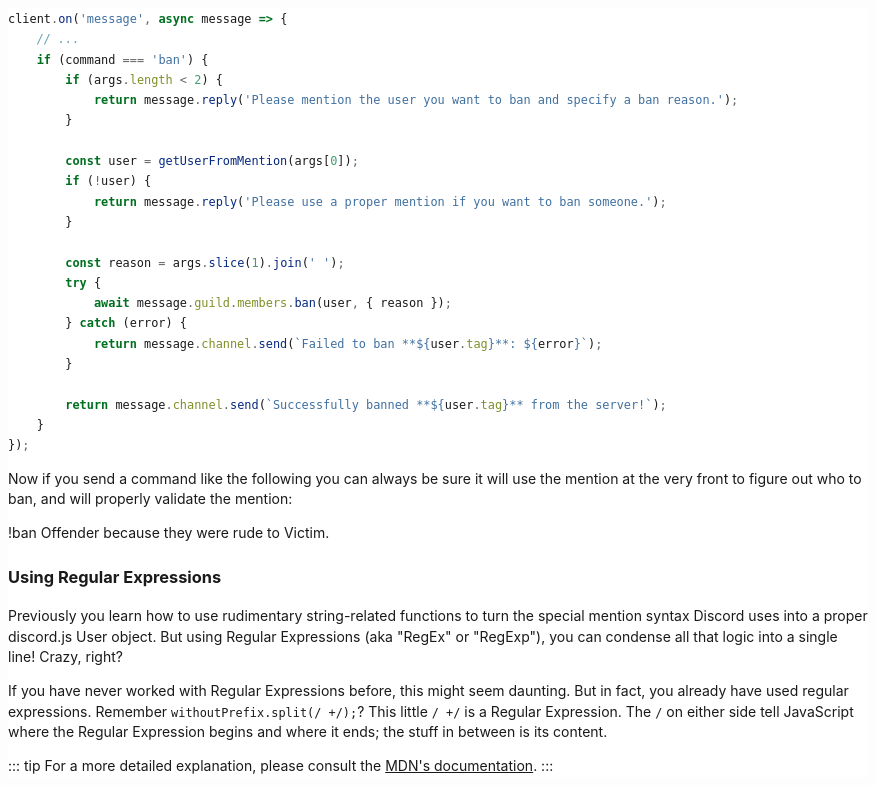 </branch>
<branch version="12.x">

```js {1,3-21}
client.on('message', async message => {
	// ...
	if (command === 'ban') {
		if (args.length < 2) {
			return message.reply('Please mention the user you want to ban and specify a ban reason.');
		}

		const user = getUserFromMention(args[0]);
		if (!user) {
			return message.reply('Please use a proper mention if you want to ban someone.');
		}

		const reason = args.slice(1).join(' ');
		try {
			await message.guild.members.ban(user, { reason });
		} catch (error) {
			return message.channel.send(`Failed to ban **${user.tag}**: ${error}`);
		}

		return message.channel.send(`Successfully banned **${user.tag}** from the server!`);
	}
});
```

</branch>

Now if you send a command like the following you can always be sure it will use the mention at the very front to figure out who to ban, and will properly validate the mention:

<div is="discord-messages">
	<discord-message profile="user">
		!ban <mention>Offender</mention> because they were rude to <mention>Victim</mention>.
	</discord-message>
</div>

### Using Regular Expressions

Previously you learn how to use rudimentary string-related functions to turn the special mention syntax Discord uses into a proper discord.js User object.
But using Regular Expressions (aka "RegEx" or "RegExp"), you can condense all that logic into a single line! Crazy, right?

If you have never worked with Regular Expressions before, this might seem daunting. But in fact, you already have used regular expressions. Remember `withoutPrefix.split(/ +/);`? This little `/ +/` is a Regular Expression. The `/` on either side tell JavaScript where the Regular Expression begins and where it ends; the stuff in between is its content. 

::: tip
For a more detailed explanation, please consult the [MDN's documentation](https://developer.mozilla.org/en-US/docs/Web/JavaScript/Reference/Global_Objects/RegExp).
:::
